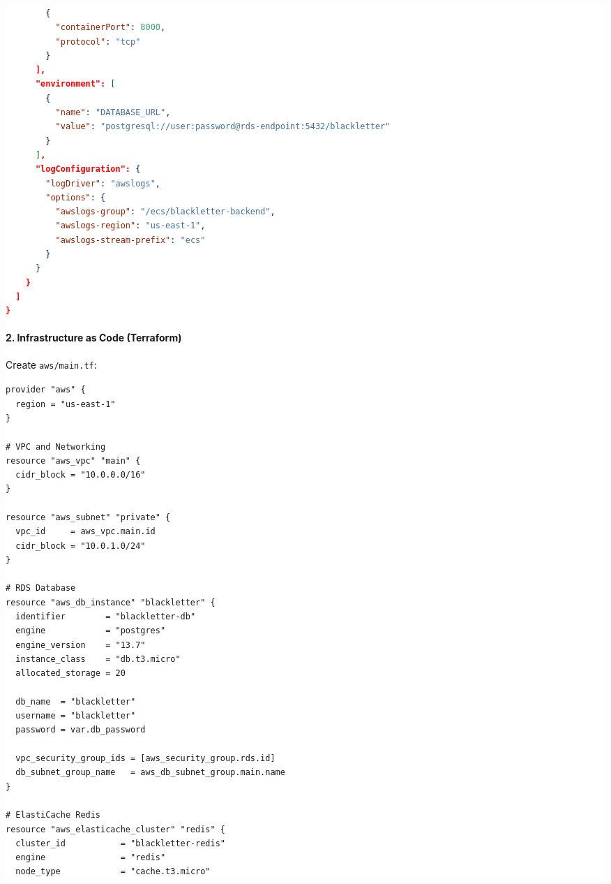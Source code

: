 ```json
        {
          "containerPort": 8000,
          "protocol": "tcp"
        }
      ],
      "environment": [
        {
          "name": "DATABASE_URL",
          "value": "postgresql://user:password@rds-endpoint:5432/blackletter"
        }
      ],
      "logConfiguration": {
        "logDriver": "awslogs",
        "options": {
          "awslogs-group": "/ecs/blackletter-backend",
          "awslogs-region": "us-east-1",
          "awslogs-stream-prefix": "ecs"
        }
      }
    }
  ]
}
```

#### 2. Infrastructure as Code (Terraform)

Create `aws/main.tf`:

```hcl
provider "aws" {
  region = "us-east-1"
}

# VPC and Networking
resource "aws_vpc" "main" {
  cidr_block = "10.0.0.0/16"
}

resource "aws_subnet" "private" {
  vpc_id     = aws_vpc.main.id
  cidr_block = "10.0.1.0/24"
}

# RDS Database
resource "aws_db_instance" "blackletter" {
  identifier        = "blackletter-db"
  engine            = "postgres"
  engine_version    = "13.7"
  instance_class    = "db.t3.micro"
  allocated_storage = 20
  
  db_name  = "blackletter"
  username = "blackletter"
  password = var.db_password
  
  vpc_security_group_ids = [aws_security_group.rds.id]
  db_subnet_group_name   = aws_db_subnet_group.main.name
}

# ElastiCache Redis
resource "aws_elasticache_cluster" "redis" {
  cluster_id           = "blackletter-redis"
  engine               = "redis"
  node_type            = "cache.t3.micro"
```